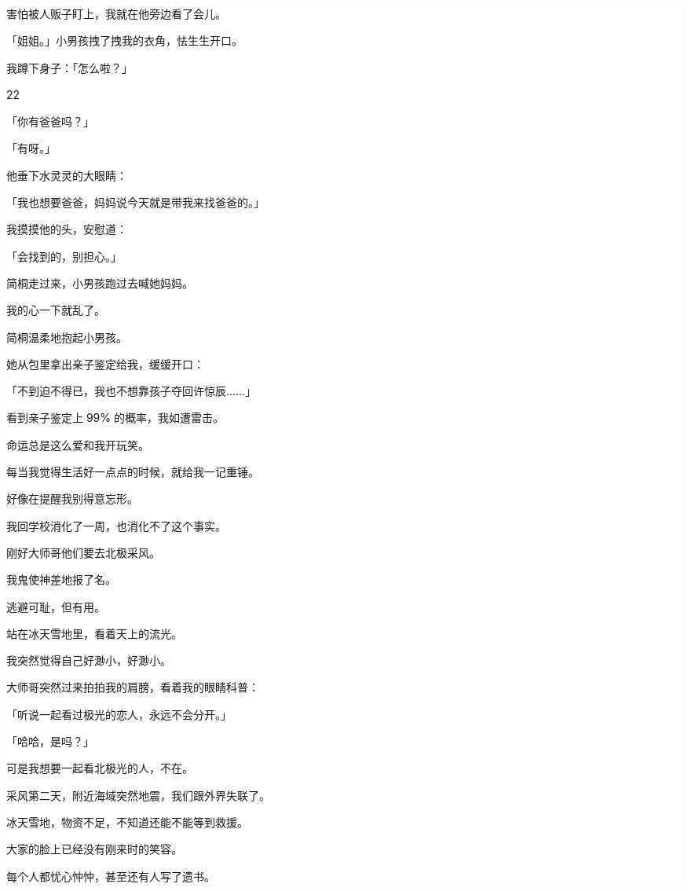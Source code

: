 害怕被人贩子盯上，我就在他旁边看了会儿。

「姐姐。」小男孩拽了拽我的衣角，怯生生开口。

我蹲下身子：「怎么啦？」

22

「你有爸爸吗？」

「有呀。」

他垂下水灵灵的大眼睛：

「我也想要爸爸，妈妈说今天就是带我来找爸爸的。」

我摸摸他的头，安慰道：

「会找到的，别担心。」

简桐走过来，小男孩跑过去喊她妈妈。

我的心一下就乱了。

简桐温柔地抱起小男孩。

她从包里拿出亲子鉴定给我，缓缓开口：

「不到迫不得已，我也不想靠孩子夺回许惊辰……」

看到亲子鉴定上 99% 的概率，我如遭雷击。

命运总是这么爱和我开玩笑。

每当我觉得生活好一点点的时候，就给我一记重锤。

好像在提醒我别得意忘形。

我回学校消化了一周，也消化不了这个事实。

刚好大师哥他们要去北极采风。

我鬼使神差地报了名。

逃避可耻，但有用。

站在冰天雪地里，看着天上的流光。

我突然觉得自己好渺小，好渺小。

大师哥突然过来拍拍我的肩膀，看着我的眼睛科普：

「听说一起看过极光的恋人，永远不会分开。」

「哈哈，是吗？」

可是我想要一起看北极光的人，不在。

采风第二天，附近海域突然地震，我们跟外界失联了。

冰天雪地，物资不足，不知道还能不能等到救援。

大家的脸上已经没有刚来时的笑容。

每个人都忧心忡忡，甚至还有人写了遗书。
